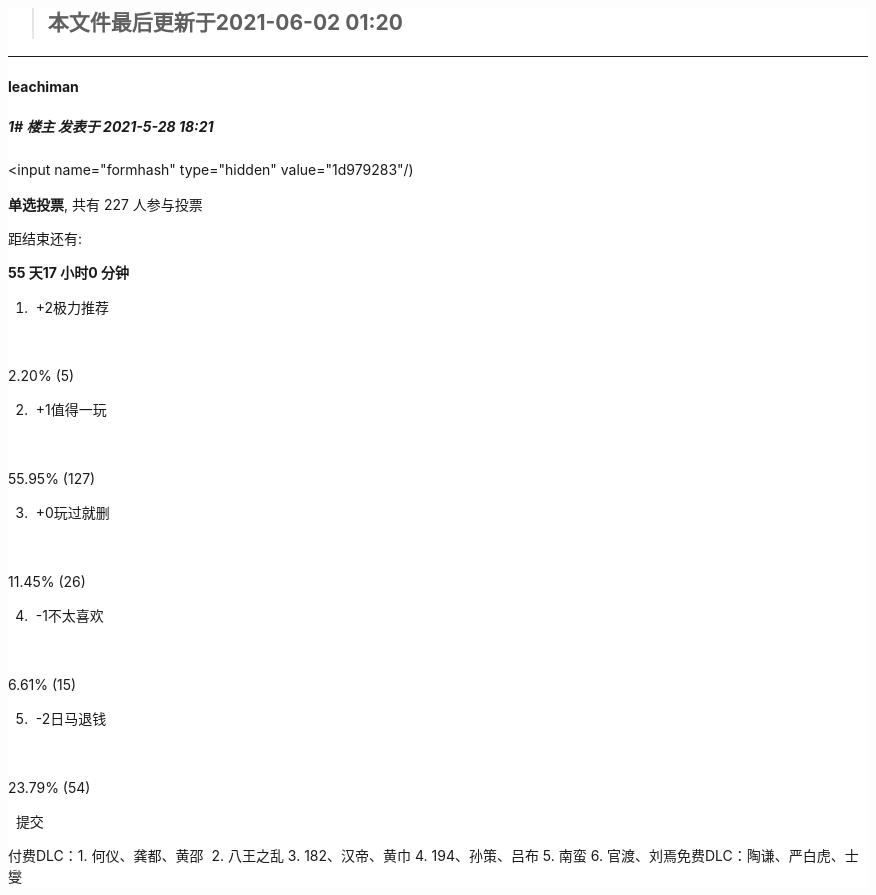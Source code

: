 > ## **本文件最后更新于2021-06-02 01:20** 



*****

####  leachiman  
##### 1#       楼主       发表于 2021-5-28 18:21


<input name="formhash" type="hidden" value="1d979283"/)

<strong>单选投票</strong>, 共有 227 人参与投票


距结束还有:

<strong>

55 天17 小时0 分钟

</strong>


1.  +2极力推荐


 


2.20% (5)


2.  +1值得一玩


 


55.95% (127)


3.  +0玩过就删


 


11.45% (26)


4.  -1不太喜欢


 


6.61% (15)


5.  -2日马退钱


 


23.79% (54)

 
提交


付费DLC：1. 何仪、龚都、黄邵  2. 八王之乱 3. 182、汉帝、黄巾 4. 194、孙策、吕布 5. 南蛮 6. 官渡、刘焉免费DLC：陶谦、严白虎、士燮
